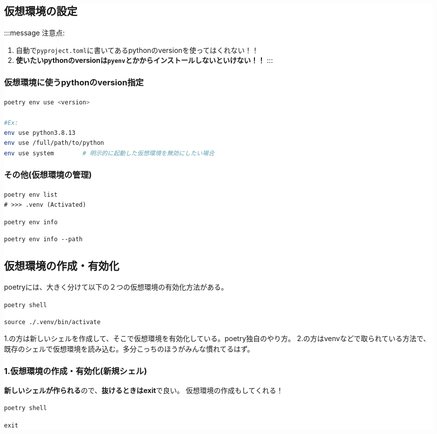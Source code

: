 ## 仮想環境の設定

:::message
注意点:
1. 自動で`pyproject.toml`に書いてあるpythonのversionを使ってはくれない！！
2. **使いたいpythonのversionは`pyenv`とかからインストールしないといけない！！**
:::
	
### 仮想環境に使うpythonのversion指定

```bash
poetry env use <version>

#Ex:
env use python3.8.13
env use /full/path/to/python
env use system        # 明示的に起動した仮想環境を無効にしたい場合
```

### その他(仮想環境の管理)

```bash: 仮想環境一覧
poetry env list
# >>> .venv (Activated)
```
```bash: 仮想環境の情報	
poetry env info
```
```bash: 仮想環境のpath
poetry env info --path
```

## 仮想環境の作成・有効化

poetryには、大きく分けて以下の２つの仮想環境の有効化方法がある。

```bash: 1.新規シェルで有効化
poetry shell
```
```bash: 2.現在のシェルで有効化
source ./.venv/bin/activate
```

1.の方は新しいシェルを作成して、そこで仮想環境を有効化している。poetry独自のやり方。
2.の方はvenvなどで取られている方法で、既存のシェルで仮想環境を読み込む。多分こっちのほうがみんな慣れてるはず。

### 1.仮想環境の作成・有効化(新規シェル)
**新しいシェルが作られる**ので、**抜けるときはexit**で良い。
仮想環境の作成もしてくれる！

```bash: 有効化・作成
poetry shell
```
	
```bash: 無効化
exit	
```
